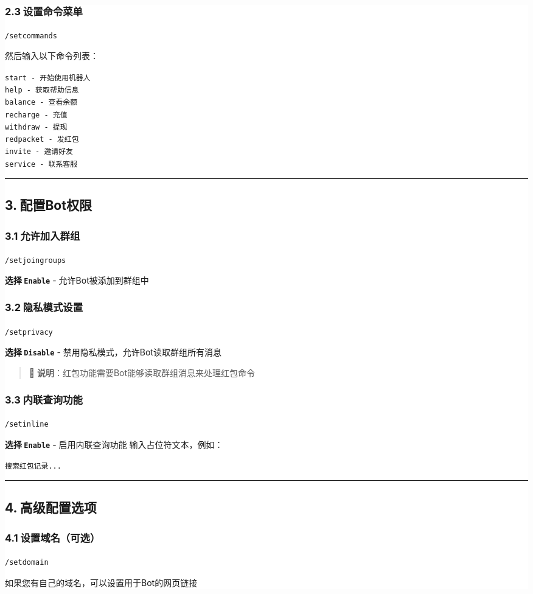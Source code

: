 ### 2.3 设置命令菜单
```
/setcommands
```
然后输入以下命令列表：
```
start - 开始使用机器人
help - 获取帮助信息
balance - 查看余额
recharge - 充值
withdraw - 提现
redpacket - 发红包
invite - 邀请好友
service - 联系客服
```

---

## 3. 配置Bot权限

### 3.1 允许加入群组
```
/setjoingroups
```
**选择 `Enable`** - 允许Bot被添加到群组中

### 3.2 隐私模式设置
```
/setprivacy
```
**选择 `Disable`** - 禁用隐私模式，允许Bot读取群组所有消息
> 📝 **说明**：红包功能需要Bot能够读取群组消息来处理红包命令

### 3.3 内联查询功能
```
/setinline
```
**选择 `Enable`** - 启用内联查询功能
输入占位符文本，例如：
```
搜索红包记录...
```

---

## 4. 高级配置选项

### 4.1 设置域名（可选）
```
/setdomain
```
如果您有自己的域名，可以设置用于Bot的网页链接
